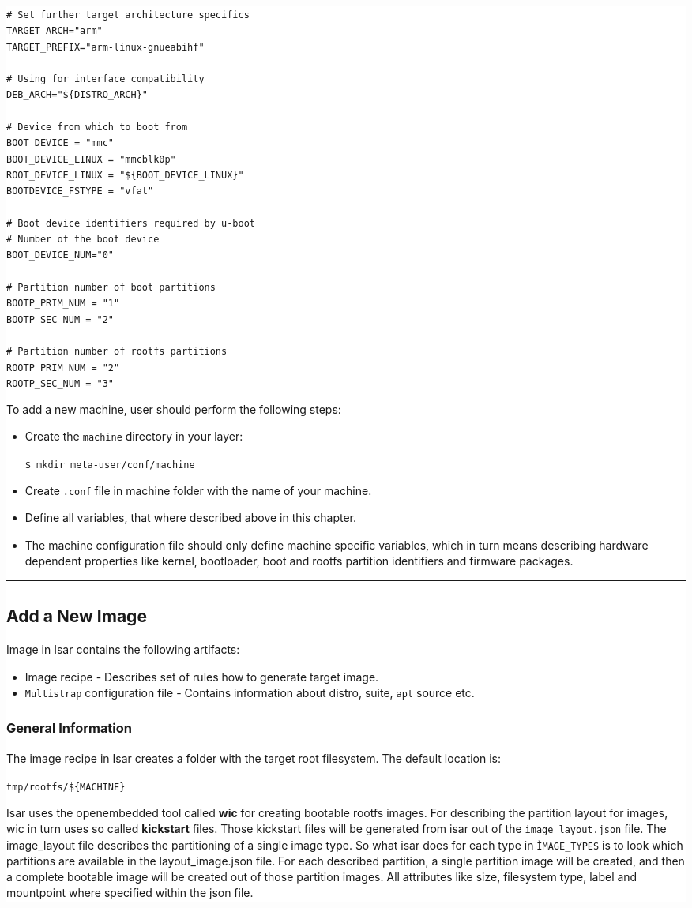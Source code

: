 ```
# Set further target architecture specifics
TARGET_ARCH="arm"
TARGET_PREFIX="arm-linux-gnueabihf"

# Using for interface compatibility
DEB_ARCH="${DISTRO_ARCH}"

# Device from which to boot from
BOOT_DEVICE = "mmc"
BOOT_DEVICE_LINUX = "mmcblk0p"
ROOT_DEVICE_LINUX = "${BOOT_DEVICE_LINUX}"
BOOTDEVICE_FSTYPE = "vfat"

# Boot device identifiers required by u-boot
# Number of the boot device
BOOT_DEVICE_NUM="0"

# Partition number of boot partitions
BOOTP_PRIM_NUM = "1"
BOOTP_SEC_NUM = "2"

# Partition number of rootfs partitions
ROOTP_PRIM_NUM = "2"
ROOTP_SEC_NUM = "3"

```

To add a new machine, user should perform the following steps:
 - Create the `machine` directory in your layer:

    ```
    $ mkdir meta-user/conf/machine
    ```

 - Create `.conf` file in machine folder with the name of your machine.
 - Define all variables, that where described above in this chapter.
 - The machine configuration file should only define machine specific variables, which in turn means describing hardware dependent properties like kernel, bootloader, boot and rootfs partition identifiers and firmware packages.

---

## Add a New Image
Image in Isar contains the following artifacts:
 - Image recipe - Describes set of rules how to generate target image.
 - `Multistrap` configuration file - Contains information about distro, suite, `apt` source etc.

### General Information
The image recipe in Isar creates a folder with the target root filesystem. The default location is:
```
tmp/rootfs/${MACHINE}
```
Isar uses the openembedded tool called **wic** for creating bootable rootfs images.
For describing the partition layout for images, wic in turn uses so called **kickstart** files.
Those kickstart files will be generated from isar out of the `image_layout.json` file.
The image_layout file describes the partitioning of a single image type.
So what isar does for each type in `ÌMAGE_TYPES` is to look which partitions are available in the
layout_image.json file.
For each described partition, a single partition image will be created, and then
a complete bootable image will be created out of those partition images.
All attributes like size, filesystem type, label and mountpoint where specified within the json file.
